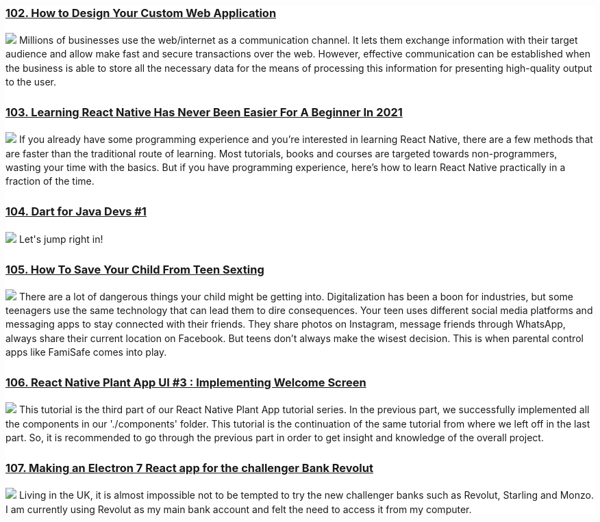 ### [102. How to Design Your Custom Web Application](https://hackernoon.com/how-to-design-your-custom-web-application-ow1b32ij)
![](https://cdn.hackernoon.com/drafts/0a1nc32ks.png)
Millions of businesses use the web/internet as a communication channel. It lets them exchange information with their target audience and allow make fast and secure transactions over the web. However, effective communication can be established when the business is able to store all the necessary data for the means of processing this information for presenting high-quality output to the user.  

### [103. Learning React Native Has Never Been Easier For A Beginner In 2021](https://hackernoon.com/learning-react-native-has-never-been-easier-for-a-beginner-in-2021-c4t3w09)
![](https://firebasestorage.googleapis.com/v0/b/hackernoon-app.appspot.com/o/images%2FTIJzydIu3tguQ0D6uODERgXfGTW2-3j1633o0.jpeg?alt=media&token=288e045f-723f-46b3-a105-e2bd9cee6d0b)
If you already have some programming experience and you’re interested in learning React Native, there are a few methods that are faster than the traditional route of learning. Most tutorials, books and courses are targeted towards non-programmers, wasting your time with the basics. But if you have programming experience, here’s how to learn React Native practically in a fraction of the time.

### [104. Dart for Java Devs #1](https://hackernoon.com/dart-for-java-devs-1-6ei3u17)
![](https://images.unsplash.com/photo-1495819903255-00fdfa38a8de?ixlib=rb-1.2.1&q=80&fm=jpg&crop=entropy&cs=tinysrgb&w=1080&fit=max&ixid=eyJhcHBfaWQiOjEwMDk2Mn0)
Let's jump right in!

### [105. How To Save Your Child From Teen Sexting](https://hackernoon.com/how-to-save-your-child-from-teen-sexting-926q3v73)
![](https://images.unsplash.com/photo-1485546246426-74dc88dec4d9?ixlib=rb-1.2.1&q=80&fm=jpg&crop=entropy&cs=tinysrgb&w=1080&fit=max&ixid=eyJhcHBfaWQiOjEwMDk2Mn0)
There are a lot of dangerous things your child might be getting into. Digitalization has been a boon for industries, but some teenagers use the same technology that can lead them to dire consequences. Your teen uses different social media platforms and messaging apps to stay connected with their  friends. They share photos on Instagram, message friends through WhatsApp, always share their current location on Facebook. But teens don’t always make the wisest decision. This is when parental control apps like FamiSafe comes into play.

### [106. React Native Plant App UI #3 : Implementing Welcome Screen](https://hackernoon.com/react-native-plant-app-ui-3-implementing-welcome-screen-tbr32k3)
![](https://cdn.hackernoon.com/images/7jft3xzh.jpg)
This tutorial is the third part of our React Native Plant App tutorial series. In the previous part, we successfully implemented all the components in our './components' folder. This tutorial is the continuation of the same tutorial from where we left off in the last part. So, it is recommended to go through the previous part in order to get insight and knowledge of the overall project.

### [107. Making an Electron 7 React app for the challenger Bank Revolut](https://hackernoon.com/making-an-electron-7-react-app-in-2019-for-the-neo-bank-revolut-gt6o45lx)
![](https://cdn.hackernoon.com/drafts/13i45m0.png)
Living in the UK, it is almost impossible not to be tempted to try the new challenger banks such as Revolut, Starling and Monzo. I am currently using Revolut as my main bank account and felt the need to access it from my computer.
